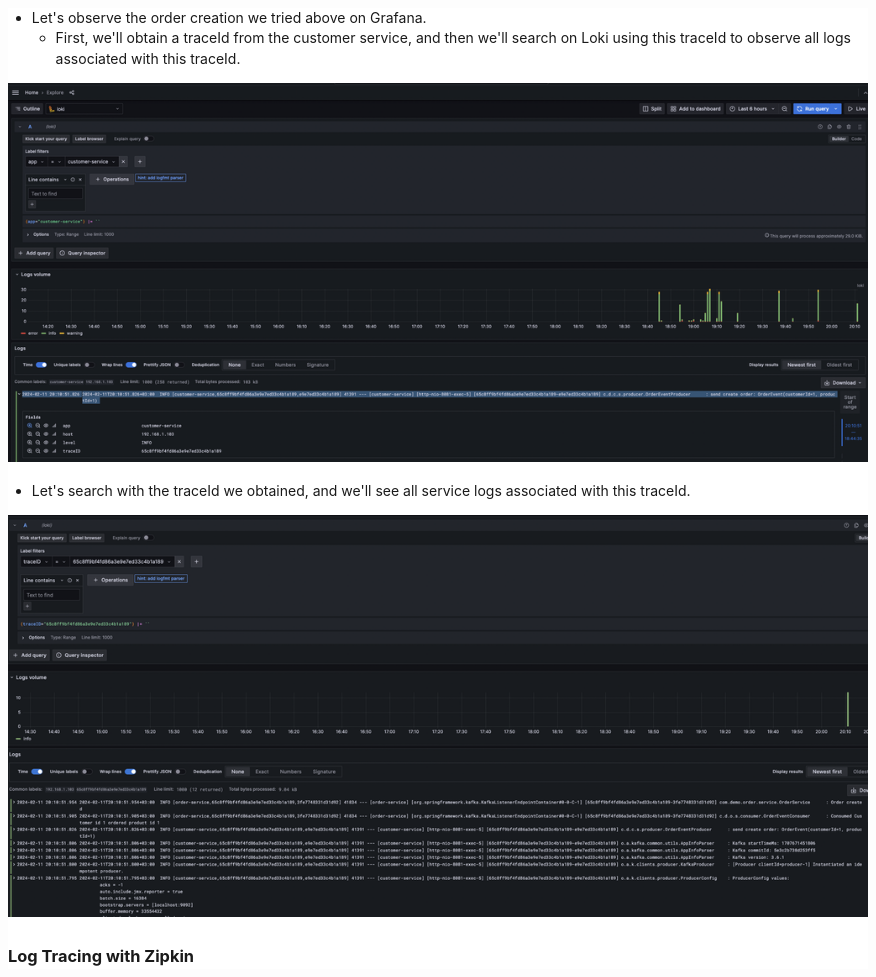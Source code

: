 * Let's observe the order creation we tried above on Grafana.
    * First, we'll obtain a traceId from the customer service, and then we'll search on Loki using this traceId to
      observe all logs associated with this traceId.

![create_order_log](Images/create_order_log.png)

* Let's search with the traceId we obtained, and we'll see all service logs associated with this traceId.

![create_order_trace_log](Images/grafana_trace_log.png)

### Log Tracing with Zipkin
